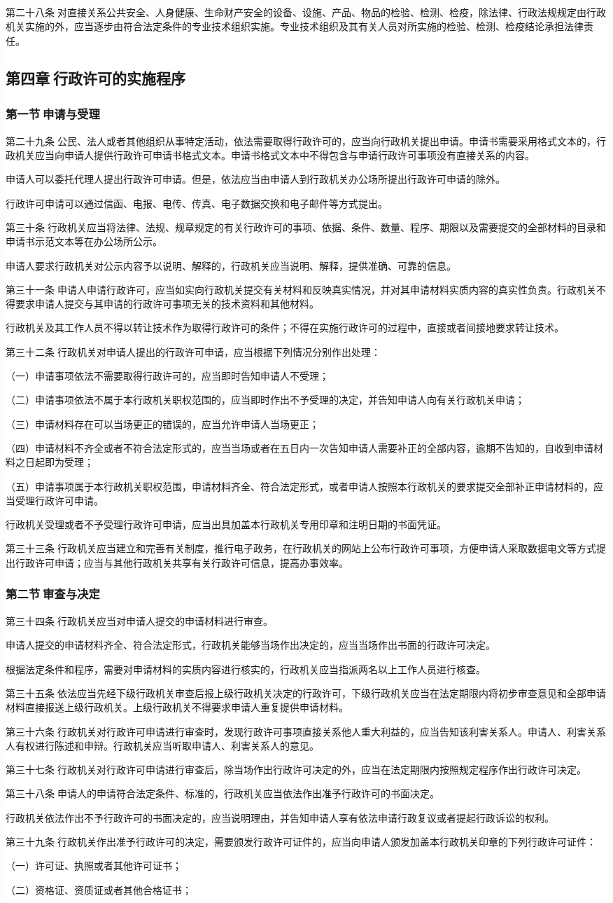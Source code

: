 第二十八条 对直接关系公共安全、人身健康、生命财产安全的设备、设施、产品、物品的检验、检测、检疫，除法律、行政法规规定由行政机关实施的外，应当逐步由符合法定条件的专业技术组织实施。专业技术组织及其有关人员对所实施的检验、检测、检疫结论承担法律责任。

## 第四章 行政许可的实施程序

### 第一节 申请与受理

第二十九条 公民、法人或者其他组织从事特定活动，依法需要取得行政许可的，应当向行政机关提出申请。申请书需要采用格式文本的，行政机关应当向申请人提供行政许可申请书格式文本。申请书格式文本中不得包含与申请行政许可事项没有直接关系的内容。

申请人可以委托代理人提出行政许可申请。但是，依法应当由申请人到行政机关办公场所提出行政许可申请的除外。

行政许可申请可以通过信函、电报、电传、传真、电子数据交换和电子邮件等方式提出。

第三十条 行政机关应当将法律、法规、规章规定的有关行政许可的事项、依据、条件、数量、程序、期限以及需要提交的全部材料的目录和申请书示范文本等在办公场所公示。

申请人要求行政机关对公示内容予以说明、解释的，行政机关应当说明、解释，提供准确、可靠的信息。

第三十一条 申请人申请行政许可，应当如实向行政机关提交有关材料和反映真实情况，并对其申请材料实质内容的真实性负责。行政机关不得要求申请人提交与其申请的行政许可事项无关的技术资料和其他材料。

行政机关及其工作人员不得以转让技术作为取得行政许可的条件；不得在实施行政许可的过程中，直接或者间接地要求转让技术。

第三十二条 行政机关对申请人提出的行政许可申请，应当根据下列情况分别作出处理：

（一）申请事项依法不需要取得行政许可的，应当即时告知申请人不受理；

（二）申请事项依法不属于本行政机关职权范围的，应当即时作出不予受理的决定，并告知申请人向有关行政机关申请；

（三）申请材料存在可以当场更正的错误的，应当允许申请人当场更正；

（四）申请材料不齐全或者不符合法定形式的，应当当场或者在五日内一次告知申请人需要补正的全部内容，逾期不告知的，自收到申请材料之日起即为受理；

（五）申请事项属于本行政机关职权范围，申请材料齐全、符合法定形式，或者申请人按照本行政机关的要求提交全部补正申请材料的，应当受理行政许可申请。

行政机关受理或者不予受理行政许可申请，应当出具加盖本行政机关专用印章和注明日期的书面凭证。

第三十三条 行政机关应当建立和完善有关制度，推行电子政务，在行政机关的网站上公布行政许可事项，方便申请人采取数据电文等方式提出行政许可申请；应当与其他行政机关共享有关行政许可信息，提高办事效率。

### 第二节 审查与决定

第三十四条 行政机关应当对申请人提交的申请材料进行审查。

申请人提交的申请材料齐全、符合法定形式，行政机关能够当场作出决定的，应当当场作出书面的行政许可决定。

根据法定条件和程序，需要对申请材料的实质内容进行核实的，行政机关应当指派两名以上工作人员进行核查。

第三十五条 依法应当先经下级行政机关审查后报上级行政机关决定的行政许可，下级行政机关应当在法定期限内将初步审查意见和全部申请材料直接报送上级行政机关。上级行政机关不得要求申请人重复提供申请材料。

第三十六条 行政机关对行政许可申请进行审查时，发现行政许可事项直接关系他人重大利益的，应当告知该利害关系人。申请人、利害关系人有权进行陈述和申辩。行政机关应当听取申请人、利害关系人的意见。

第三十七条 行政机关对行政许可申请进行审查后，除当场作出行政许可决定的外，应当在法定期限内按照规定程序作出行政许可决定。

第三十八条 申请人的申请符合法定条件、标准的，行政机关应当依法作出准予行政许可的书面决定。

行政机关依法作出不予行政许可的书面决定的，应当说明理由，并告知申请人享有依法申请行政复议或者提起行政诉讼的权利。

第三十九条 行政机关作出准予行政许可的决定，需要颁发行政许可证件的，应当向申请人颁发加盖本行政机关印章的下列行政许可证件：

（一）许可证、执照或者其他许可证书；

（二）资格证、资质证或者其他合格证书；

